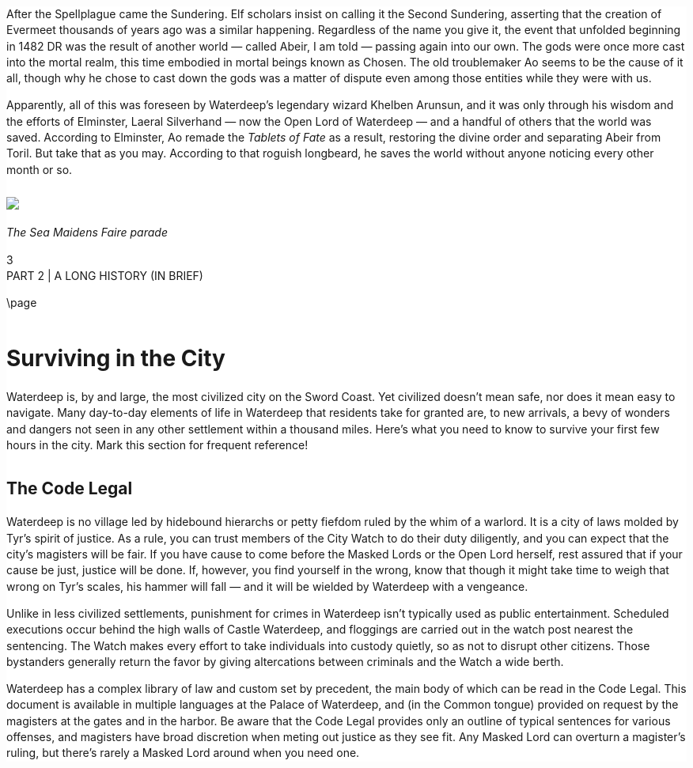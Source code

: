After the Spellplague came the Sundering. Elf scholars insist on calling it the Second Sundering, asserting that the creation of Evermeet thousands of years ago was a similar happening. Regardless of the name you give it, the event that unfolded beginning in 1482 DR was the result of another world — called Abeir, I am told — passing again into our own. The gods were once more cast into the mortal realm, this time embodied in mortal beings known as Chosen. The old troublemaker Ao seems to be the cause of it all, though why he chose to cast down the gods was a matter of dispute even among those entities while they were with us.

Apparently, all of this was foreseen by Waterdeep’s legendary wizard Khelben Arunsun, and it was only through his wisdom and the efforts of Elminster, Laeral Silverhand — now the Open Lord of Waterdeep — and a handful of others that the world was saved. According to Elminster, Ao remade the _Tablets of Fate_ as a result, restoring the divine order and separating Abeir from Toril. But take that as you may. According to that roguish longbeard, he saves the world without anyone noticing every other month or so.

<img
  src='https://media-waterdeep.cursecdn.com/attachments/thumbnails/4/336/850/545/9002.png'
  style='width:325px;margin:10px 0px 0px 0px'
/>

_The Sea Maidens Faire parade_

<div class='pageNumber'>3</div>
<div class='footnote'>PART 2 | A LONG HISTORY (IN BRIEF)</div>


\page


# Surviving in the City
Waterdeep is, by and large, the most civilized city on the Sword Coast. Yet civilized doesn’t mean safe, nor does it mean easy to navigate. Many day-to-day elements of life in Waterdeep that residents take for granted are, to new arrivals, a bevy of wonders and dangers not seen in any other settlement within a thousand miles. Here’s what you need to know to survive your first few hours in the city. Mark this section for frequent reference!


## The Code Legal
Waterdeep is no village led by hidebound hierarchs or petty fiefdom ruled by the whim of a warlord. It is a city of laws molded by Tyr’s spirit of justice. As a rule, you can trust members of the City Watch to do their duty diligently, and you can expect that the city’s magisters will be fair. If you have cause to come before the Masked Lords or the Open Lord herself, rest assured that if your cause be just, justice will be done. If, however, you find yourself in the wrong, know that though it might take time to weigh that wrong on Tyr’s scales, his hammer will fall — and it will be wielded by Waterdeep with a vengeance.

Unlike in less civilized settlements, punishment for crimes in Waterdeep isn’t typically used as public entertainment. Scheduled executions occur behind the high walls of Castle Waterdeep, and floggings are carried out in the watch post nearest the sentencing. The Watch makes every effort to take individuals into custody quietly, so as not to disrupt other citizens. Those bystanders generally return the favor by giving altercations between criminals and the Watch a wide berth.

Waterdeep has a complex library of law and custom set by precedent, the main body of which can be read in the Code Legal. This document is available in multiple languages at the Palace of Waterdeep, and (in the Common tongue) provided on request by the magisters at the gates and in the harbor. Be aware that the Code Legal provides only an outline of typical sentences for various offenses, and magisters have broad discretion when meting out justice as they see fit. Any Masked Lord can overturn a magister’s ruling, but there’s rarely a Masked Lord around when you need one.
